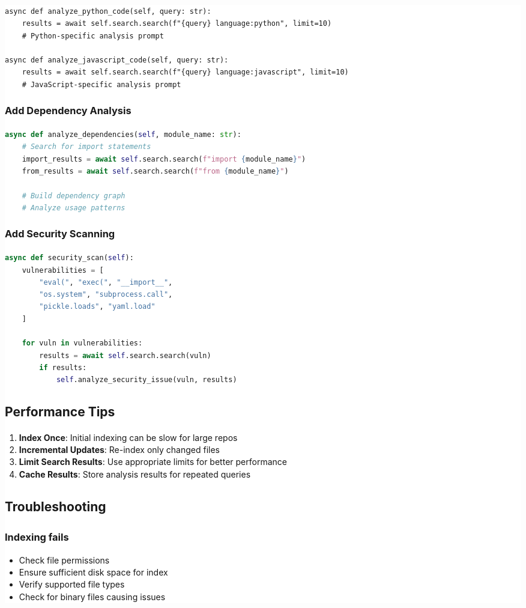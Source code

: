 ```
async def analyze_python_code(self, query: str):
    results = await self.search.search(f"{query} language:python", limit=10)
    # Python-specific analysis prompt
    
async def analyze_javascript_code(self, query: str):
    results = await self.search.search(f"{query} language:javascript", limit=10)
    # JavaScript-specific analysis prompt
```

### Add Dependency Analysis

```python
async def analyze_dependencies(self, module_name: str):
    # Search for import statements
    import_results = await self.search.search(f"import {module_name}")
    from_results = await self.search.search(f"from {module_name}")
    
    # Build dependency graph
    # Analyze usage patterns
```

### Add Security Scanning

```python
async def security_scan(self):
    vulnerabilities = [
        "eval(", "exec(", "__import__", 
        "os.system", "subprocess.call",
        "pickle.loads", "yaml.load"
    ]
    
    for vuln in vulnerabilities:
        results = await self.search.search(vuln)
        if results:
            self.analyze_security_issue(vuln, results)
```

## Performance Tips

1. **Index Once**: Initial indexing can be slow for large repos
2. **Incremental Updates**: Re-index only changed files
3. **Limit Search Results**: Use appropriate limits for better performance
4. **Cache Results**: Store analysis results for repeated queries

## Troubleshooting

### Indexing fails
- Check file permissions
- Ensure sufficient disk space for index
- Verify supported file types
- Check for binary files causing issues

